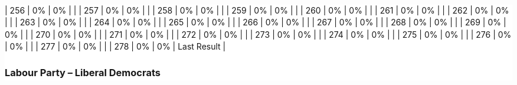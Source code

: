 | 256 | 0% | 0% |  |
| 257 | 0% | 0% |  |
| 258 | 0% | 0% |  |
| 259 | 0% | 0% |  |
| 260 | 0% | 0% |  |
| 261 | 0% | 0% |  |
| 262 | 0% | 0% |  |
| 263 | 0% | 0% |  |
| 264 | 0% | 0% |  |
| 265 | 0% | 0% |  |
| 266 | 0% | 0% |  |
| 267 | 0% | 0% |  |
| 268 | 0% | 0% |  |
| 269 | 0% | 0% |  |
| 270 | 0% | 0% |  |
| 271 | 0% | 0% |  |
| 272 | 0% | 0% |  |
| 273 | 0% | 0% |  |
| 274 | 0% | 0% |  |
| 275 | 0% | 0% |  |
| 276 | 0% | 0% |  |
| 277 | 0% | 0% |  |
| 278 | 0% | 0% | Last Result |

### Labour Party – Liberal Democrats

